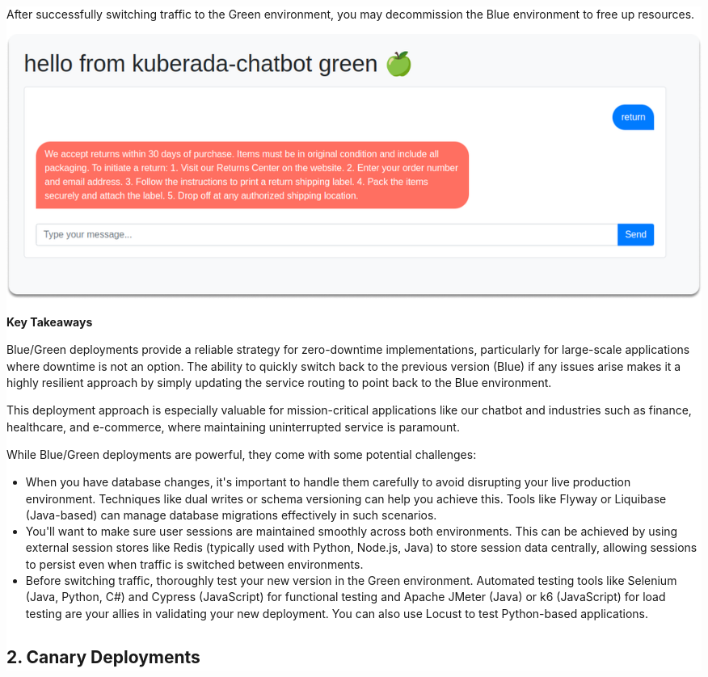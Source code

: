 
After successfully switching traffic to the Green environment, you may decommission the Blue environment to free up resources.

![](./assets/green.png)

**Key Takeaways**

Blue/Green deployments provide a reliable strategy for zero-downtime implementations, particularly for large-scale applications where downtime is not an option. The ability to quickly switch back to the previous version (Blue) if any issues arise makes it a highly resilient approach by simply updating the service routing to point back to the Blue environment.

This deployment approach is especially valuable for mission-critical applications like our chatbot and industries such as finance, healthcare, and e-commerce, where maintaining uninterrupted service is paramount.

While Blue/Green deployments are powerful, they come with some potential challenges:

* When you have database changes, it's important to handle them carefully to avoid disrupting your live production environment. Techniques like dual writes or schema versioning can help you achieve this. Tools like Flyway or Liquibase (Java-based) can manage database migrations effectively in such scenarios.
* You'll want to make sure user sessions are maintained smoothly across both environments. This can be achieved by using external session stores like Redis (typically used with Python, Node.js, Java) to store session data centrally, allowing sessions to persist even when traffic is switched between environments.
* Before switching traffic, thoroughly test your new version in the Green environment. Automated testing tools like Selenium (Java, Python, C#) and Cypress (JavaScript) for functional testing and Apache JMeter (Java) or k6 (JavaScript) for load testing are your allies in validating your new deployment. You can also use Locust to test Python-based applications.

## 2. Canary Deployments
